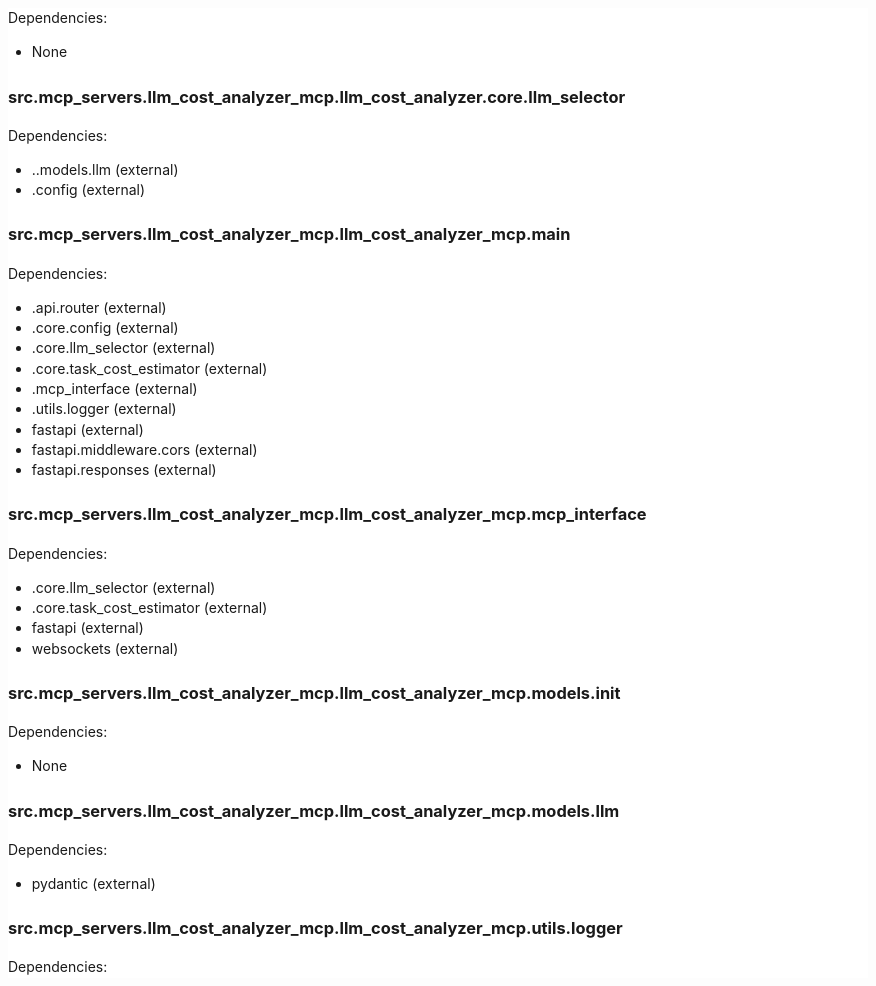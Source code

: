 Dependencies:

- None

### src.mcp_servers.llm_cost_analyzer_mcp.llm_cost_analyzer.core.llm_selector

Dependencies:

- ..models.llm (external)
- .config (external)

### src.mcp_servers.llm_cost_analyzer_mcp.llm_cost_analyzer_mcp.main

Dependencies:

- .api.router (external)
- .core.config (external)
- .core.llm_selector (external)
- .core.task_cost_estimator (external)
- .mcp_interface (external)
- .utils.logger (external)
- fastapi (external)
- fastapi.middleware.cors (external)
- fastapi.responses (external)

### src.mcp_servers.llm_cost_analyzer_mcp.llm_cost_analyzer_mcp.mcp_interface

Dependencies:

- .core.llm_selector (external)
- .core.task_cost_estimator (external)
- fastapi (external)
- websockets (external)

### src.mcp_servers.llm_cost_analyzer_mcp.llm_cost_analyzer_mcp.models.__init__

Dependencies:

- None

### src.mcp_servers.llm_cost_analyzer_mcp.llm_cost_analyzer_mcp.models.llm

Dependencies:

- pydantic (external)

### src.mcp_servers.llm_cost_analyzer_mcp.llm_cost_analyzer_mcp.utils.logger

Dependencies:
